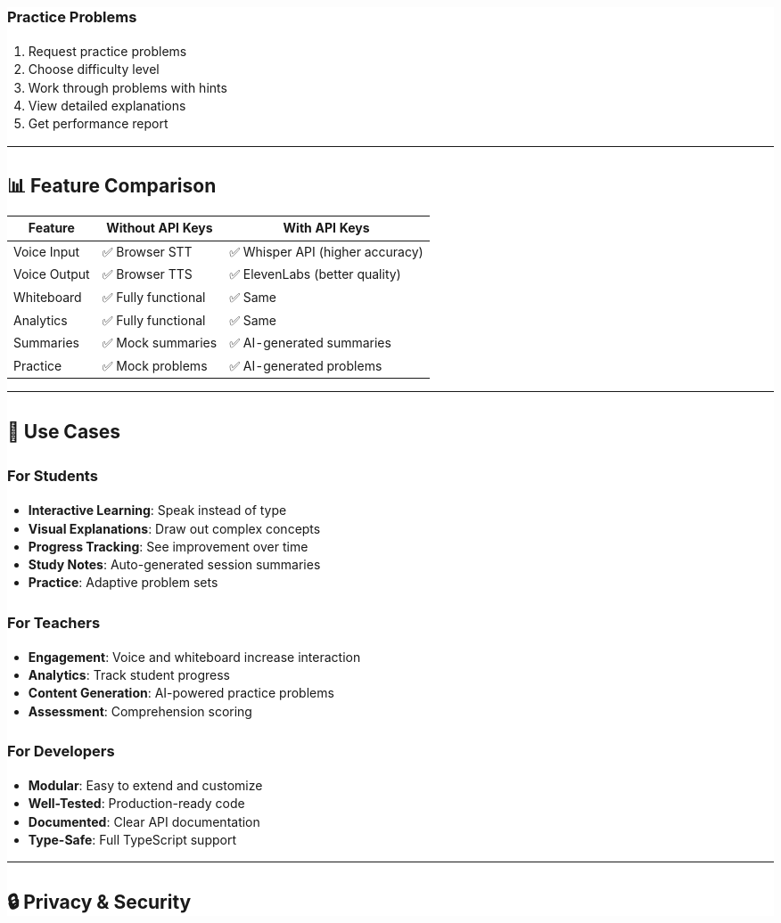 ### Practice Problems
1. Request practice problems
2. Choose difficulty level
3. Work through problems with hints
4. View detailed explanations
5. Get performance report

---

## 📊 Feature Comparison

| Feature | Without API Keys | With API Keys |
|---------|------------------|---------------|
| Voice Input | ✅ Browser STT | ✅ Whisper API (higher accuracy) |
| Voice Output | ✅ Browser TTS | ✅ ElevenLabs (better quality) |
| Whiteboard | ✅ Fully functional | ✅ Same |
| Analytics | ✅ Fully functional | ✅ Same |
| Summaries | ✅ Mock summaries | ✅ AI-generated summaries |
| Practice | ✅ Mock problems | ✅ AI-generated problems |

---

## 🎯 Use Cases

### For Students
- **Interactive Learning**: Speak instead of type
- **Visual Explanations**: Draw out complex concepts
- **Progress Tracking**: See improvement over time
- **Study Notes**: Auto-generated session summaries
- **Practice**: Adaptive problem sets

### For Teachers
- **Engagement**: Voice and whiteboard increase interaction
- **Analytics**: Track student progress
- **Content Generation**: AI-powered practice problems
- **Assessment**: Comprehension scoring

### For Developers
- **Modular**: Easy to extend and customize
- **Well-Tested**: Production-ready code
- **Documented**: Clear API documentation
- **Type-Safe**: Full TypeScript support

---

## 🔒 Privacy & Security
